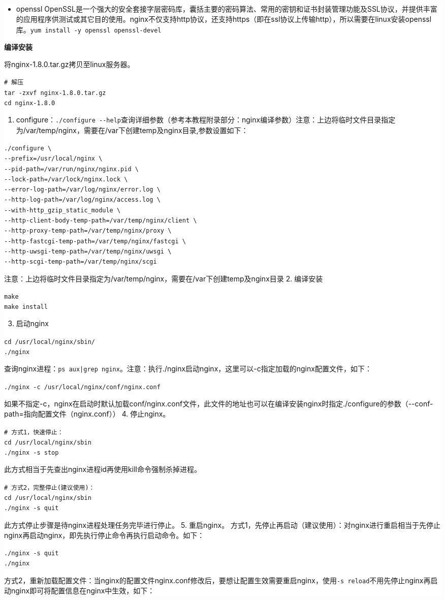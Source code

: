 - openssl
OpenSSL是一个强大的安全套接字层密码库，囊括主要的密码算法、常用的密钥和证书封装管理功能及SSL协议，并提供丰富的应用程序供测试或其它目的使用。nginx不仅支持http协议，还支持https（即在ssl协议上传输http），所以需要在linux安装openssl库。`yum install -y openssl openssl-devel`

**编译安装**

将nginx-1.8.0.tar.gz拷贝至linux服务器。
```shell
# 解压
tar -zxvf nginx-1.8.0.tar.gz
cd nginx-1.8.0
```
1. configure：`./configure --help`查询详细参数（参考本教程附录部分：nginx编译参数）注意：上边将临时文件目录指定为/var/temp/nginx，需要在/var下创建temp及nginx目录,参数设置如下：
```config
./configure \
--prefix=/usr/local/nginx \
--pid-path=/var/run/nginx/nginx.pid \
--lock-path=/var/lock/nginx.lock \
--error-log-path=/var/log/nginx/error.log \
--http-log-path=/var/log/nginx/access.log \
--with-http_gzip_static_module \
--http-client-body-temp-path=/var/temp/nginx/client \
--http-proxy-temp-path=/var/temp/nginx/proxy \
--http-fastcgi-temp-path=/var/temp/nginx/fastcgi \
--http-uwsgi-temp-path=/var/temp/nginx/uwsgi \
--http-scgi-temp-path=/var/temp/nginx/scgi
```
注意：上边将临时文件目录指定为/var/temp/nginx，需要在/var下创建temp及nginx目录
2. 编译安装
```shell
make
make install
```

3. 启动nginx
```shell
cd /usr/local/nginx/sbin/
./nginx
```
查询nginx进程：`ps aux|grep nginx`。注意：执行./nginx启动nginx，这里可以-c指定加载的nginx配置文件，如下：
```nginx
./nginx -c /usr/local/nginx/conf/nginx.conf
```
如果不指定-c，nginx在启动时默认加载conf/nginx.conf文件，此文件的地址也可以在编译安装nginx时指定./configure的参数（--conf-path=指向配置文件（nginx.conf））
4. 停止nginx。
```shell
# 方式1，快速停止：
cd /usr/local/nginx/sbin
./nginx -s stop
```
此方式相当于先查出nginx进程id再使用kill命令强制杀掉进程。
```shell
# 方式2，完整停止(建议使用)：
cd /usr/local/nginx/sbin
./nginx -s quit
```
此方式停止步骤是待nginx进程处理任务完毕进行停止。
5. 重启nginx。
方式1，先停止再启动（建议使用）：对nginx进行重启相当于先停止nginx再启动nginx，即先执行停止命令再执行启动命令。如下：
```shell
./nginx -s quit
./nginx
```
方式2，重新加载配置文件：当nginx的配置文件nginx.conf修改后，要想让配置生效需要重启nginx，使用`-s reload`不用先停止nginx再启动nginx即可将配置信息在nginx中生效，如下：
```shell
```
